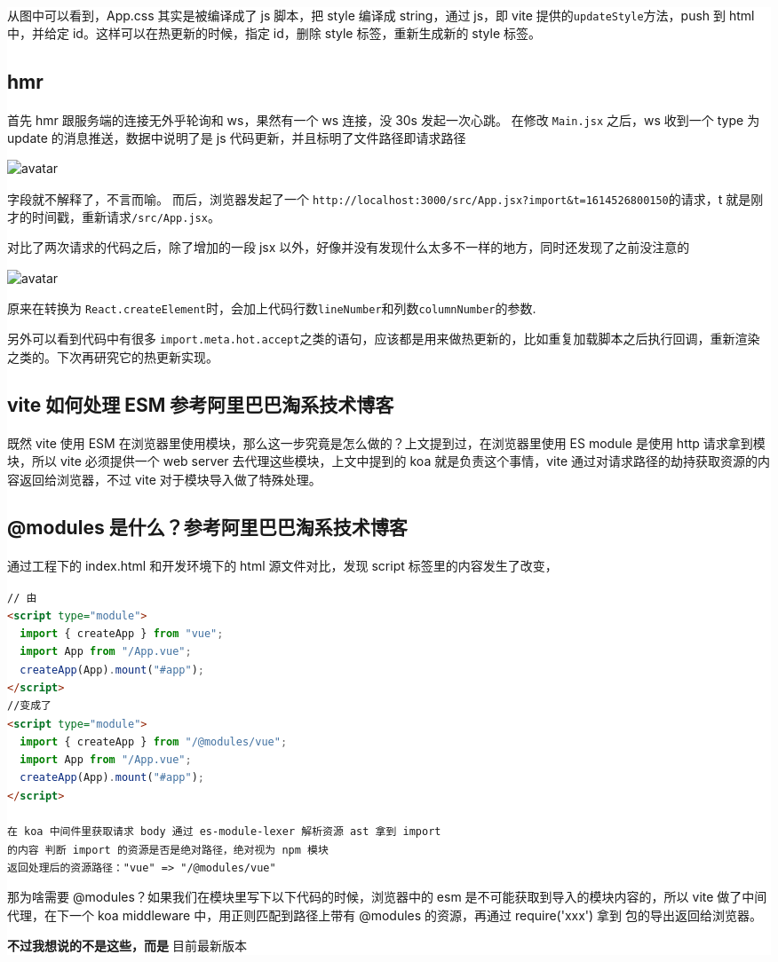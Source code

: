从图中可以看到，App.css 其实是被编译成了 js 脚本，把 style 编译成 string，通过 js，即 vite 提供的`updateStyle`方法，push 到 html 中，并给定 id。这样可以在热更新的时候，指定 id，删除 style 标签，重新生成新的 style 标签。

## hmr

首先 hmr 跟服务端的连接无外乎轮询和 ws，果然有一个 ws 连接，没 30s 发起一次心跳。
在修改 `Main.jsx` 之后，ws 收到一个 type 为 update 的消息推送，数据中说明了是 js 代码更新，并且标明了文件路径即请求路径

![avatar](/img/vite/7.png)

字段就不解释了，不言而喻。
而后，浏览器发起了一个 `http://localhost:3000/src/App.jsx?import&t=1614526800150`的请求，t 就是刚才的时间戳，重新请求`/src/App.jsx`。

对比了两次请求的代码之后，除了增加的一段 jsx 以外，好像并没有发现什么太多不一样的地方，同时还发现了之前没注意的

![avatar](/img/vite/7.png)

原来在转换为 `React.createElement`时，会加上代码行数`lineNumber`和列数`columnNumber`的参数.

另外可以看到代码中有很多 `import.meta.hot.accept`之类的语句，应该都是用来做热更新的，比如重复加载脚本之后执行回调，重新渲染之类的。下次再研究它的热更新实现。

## vite 如何处理 ESM 参考阿里巴巴淘系技术博客

既然 vite 使用 ESM 在浏览器里使用模块，那么这一步究竟是怎么做的？上文提到过，在浏览器里使用 ES module 是使用 http 请求拿到模块，所以 vite 必须提供一个 web server 去代理这些模块，上文中提到的 koa 就是负责这个事情，vite 通过对请求路径的劫持获取资源的内容返回给浏览器，不过 vite 对于模块导入做了特殊处理。

## @modules 是什么？参考阿里巴巴淘系技术博客

通过工程下的 index.html 和开发环境下的 html 源文件对比，发现 script 标签里的内容发生了改变，

```html
// 由
<script type="module">
  import { createApp } from "vue";
  import App from "/App.vue";
  createApp(App).mount("#app");
</script>
//变成了
<script type="module">
  import { createApp } from "/@modules/vue";
  import App from "/App.vue";
  createApp(App).mount("#app");
</script>

在 koa 中间件里获取请求 body 通过 es-module-lexer 解析资源 ast 拿到 import
的内容 判断 import 的资源是否是绝对路径，绝对视为 npm 模块
返回处理后的资源路径："vue" => "/@modules/vue"
```

那为啥需要 @modules？如果我们在模块里写下以下代码的时候，浏览器中的 esm 是不可能获取到导入的模块内容的，所以 vite 做了中间代理，在下一个 koa middleware 中，用正则匹配到路径上带有 @modules 的资源，再通过 require('xxx') 拿到 包的导出返回给浏览器。

**不过我想说的不是这些，而是**
目前最新版本
